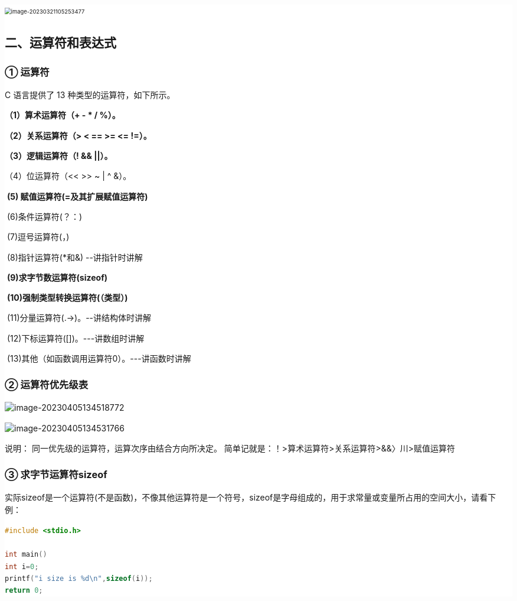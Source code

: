 <img src="C:\Users\lsy\AppData\Roaming\Typora\typora-user-images\image-20230321105253477.png" alt="image-20230321105253477" style="zoom:67%;" />

## 二、运算符和表达式

### ① 运算符

C 语言提供了 13 种类型的运算符，如下所示。

**（1）算术运算符（+ - * / %）。**

**（2）关系运算符（> < ==  >=  <=  !=）。**

**（3）逻辑运算符（! && ||）。**

（4）位运算符（<< >> ~ | ^ &）。

​	**(5) 赋值运算符(=及其扩展赋值运算符)**

​	(6)条件运算符(？：)

​	(7)逗号运算符(，)

​	(8)指针运算符(*和&)    --讲指针时讲解

​	**(9)求字节数运算符(sizeof)**

​	**(10)强制类型转换运算符(（类型）)**

​	(11)分量运算符(.->)。--讲结构体时讲解

​	(12)下标运算符([])。---讲数组时讲解

​	(13)其他（如函数调用运算符0）。---讲函数时讲解

### ② 运算符优先级表

![image-20230405134518772](C:\Users\lsy\AppData\Roaming\Typora\typora-user-images\image-20230405134518772.png)

![image-20230405134531766](C:\Users\lsy\AppData\Roaming\Typora\typora-user-images\image-20230405134531766.png)

说明：
同一优先级的运算符，运算次序由结合方向所决定。
简单记就是：！>算术运算符>关系运算符>&&〉川>赋值运算符

### ③ 求字节运算符sizeof

实际sizeof是一个运算符(不是函数)，不像其他运算符是一个符号，sizeof是字母组成的，用于求常量或变量所占用的空间大小，请看下例：

```c
#include <stdio.h>

int main()
int i=0;
printf("i size is %d\n",sizeof(i));
return 0;
```
